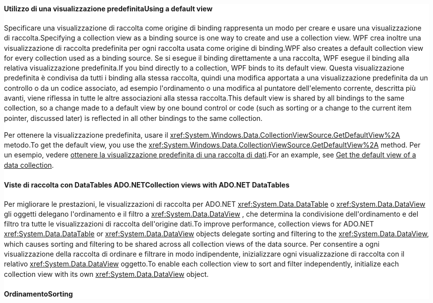 #### <a name="using-a-default-view"></a><span data-ttu-id="ddabf-357">Utilizzo di una visualizzazione predefinita</span><span class="sxs-lookup"><span data-stu-id="ddabf-357">Using a default view</span></span>

<span data-ttu-id="ddabf-358">Specificare una visualizzazione di raccolta come origine di binding rappresenta un modo per creare e usare una visualizzazione di raccolta.</span><span class="sxs-lookup"><span data-stu-id="ddabf-358">Specifying a collection view as a binding source is one way to create and use a collection view.</span></span> <span data-ttu-id="ddabf-359">WPF crea inoltre una visualizzazione di raccolta predefinita per ogni raccolta usata come origine di binding.</span><span class="sxs-lookup"><span data-stu-id="ddabf-359">WPF also creates a default collection view for every collection used as a binding source.</span></span> <span data-ttu-id="ddabf-360">Se si esegue il binding direttamente a una raccolta, WPF esegue il binding alla relativa visualizzazione predefinita.</span><span class="sxs-lookup"><span data-stu-id="ddabf-360">If you bind directly to a collection, WPF binds to its default view.</span></span> <span data-ttu-id="ddabf-361">Questa visualizzazione predefinita è condivisa da tutti i binding alla stessa raccolta, quindi una modifica apportata a una visualizzazione predefinita da un controllo o da un codice associato, ad esempio l'ordinamento o una modifica al puntatore dell'elemento corrente, descritta più avanti, viene riflessa in tutte le altre associazioni alla stessa raccolta.</span><span class="sxs-lookup"><span data-stu-id="ddabf-361">This default view is shared by all bindings to the same collection, so a change made to a default view by one bound control or code (such as sorting or a change to the current item pointer, discussed later) is reflected in all other bindings to the same collection.</span></span>

<span data-ttu-id="ddabf-362">Per ottenere la visualizzazione predefinita, usare il <xref:System.Windows.Data.CollectionViewSource.GetDefaultView%2A> metodo.</span><span class="sxs-lookup"><span data-stu-id="ddabf-362">To get the default view, you use the <xref:System.Windows.Data.CollectionViewSource.GetDefaultView%2A> method.</span></span> <span data-ttu-id="ddabf-363">Per un esempio, vedere [ottenere la visualizzazione predefinita di una raccolta di dati](how-to-get-the-default-view-of-a-data-collection.md).</span><span class="sxs-lookup"><span data-stu-id="ddabf-363">For an example, see [Get the default view of a data collection](how-to-get-the-default-view-of-a-data-collection.md).</span></span>

#### <a name="collection-views-with-adonet-datatables"></a><span data-ttu-id="ddabf-364">Viste di raccolta con DataTables ADO.NET</span><span class="sxs-lookup"><span data-stu-id="ddabf-364">Collection views with ADO.NET DataTables</span></span>

<span data-ttu-id="ddabf-365">Per migliorare le prestazioni, le visualizzazioni di raccolta per ADO.NET <xref:System.Data.DataTable> o <xref:System.Data.DataView> gli oggetti delegano l'ordinamento e il filtro a <xref:System.Data.DataView> , che determina la condivisione dell'ordinamento e del filtro tra tutte le visualizzazioni di raccolta dell'origine dati.</span><span class="sxs-lookup"><span data-stu-id="ddabf-365">To improve performance, collection views for ADO.NET <xref:System.Data.DataTable> or <xref:System.Data.DataView> objects delegate sorting and filtering to the <xref:System.Data.DataView>, which causes sorting and filtering to be shared across all collection views of the data source.</span></span> <span data-ttu-id="ddabf-366">Per consentire a ogni visualizzazione della raccolta di ordinare e filtrare in modo indipendente, inizializzare ogni visualizzazione di raccolta con il relativo <xref:System.Data.DataView> oggetto.</span><span class="sxs-lookup"><span data-stu-id="ddabf-366">To enable each collection view to sort and filter independently, initialize each collection view with its own <xref:System.Data.DataView> object.</span></span>

#### <a name="sorting"></a><span data-ttu-id="ddabf-367">Ordinamento</span><span class="sxs-lookup"><span data-stu-id="ddabf-367">Sorting</span></span>
